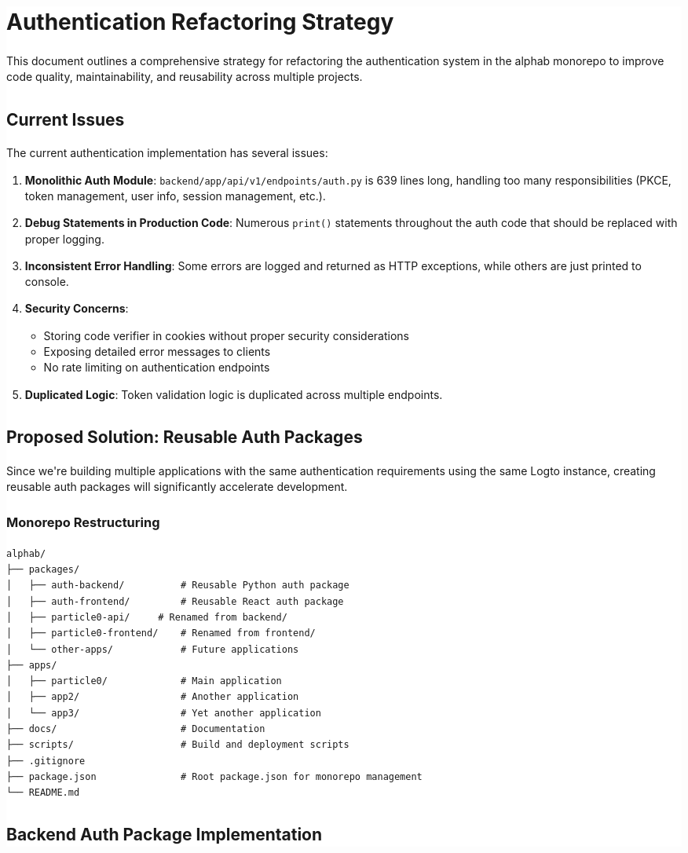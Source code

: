 # Authentication Refactoring Strategy

This document outlines a comprehensive strategy for refactoring the authentication system in the alphab monorepo to improve code quality, maintainability, and reusability across multiple projects.

## Current Issues

The current authentication implementation has several issues:

1. **Monolithic Auth Module**: `backend/app/api/v1/endpoints/auth.py` is 639 lines long, handling too many responsibilities (PKCE, token management, user info, session management, etc.).

2. **Debug Statements in Production Code**: Numerous `print()` statements throughout the auth code that should be replaced with proper logging.

3. **Inconsistent Error Handling**: Some errors are logged and returned as HTTP exceptions, while others are just printed to console.

4. **Security Concerns**:

   - Storing code verifier in cookies without proper security considerations
   - Exposing detailed error messages to clients
   - No rate limiting on authentication endpoints

5. **Duplicated Logic**: Token validation logic is duplicated across multiple endpoints.

## Proposed Solution: Reusable Auth Packages

Since we're building multiple applications with the same authentication requirements using the same Logto instance, creating reusable auth packages will significantly accelerate development.

### Monorepo Restructuring

```
alphab/
├── packages/
│   ├── auth-backend/          # Reusable Python auth package
│   ├── auth-frontend/         # Reusable React auth package
│   ├── particle0-api/     # Renamed from backend/
│   ├── particle0-frontend/    # Renamed from frontend/
│   └── other-apps/            # Future applications
├── apps/
│   ├── particle0/             # Main application
│   ├── app2/                  # Another application
│   └── app3/                  # Yet another application
├── docs/                      # Documentation
├── scripts/                   # Build and deployment scripts
├── .gitignore
├── package.json               # Root package.json for monorepo management
└── README.md
```

## Backend Auth Package Implementation
